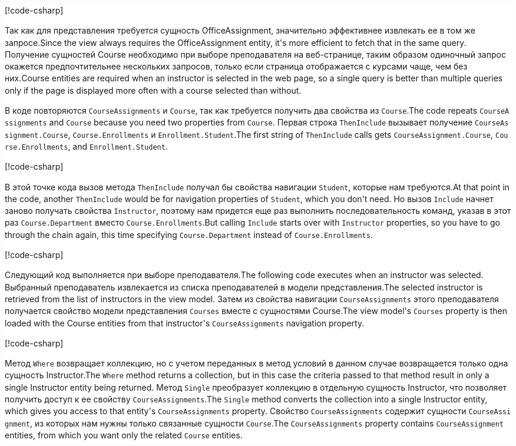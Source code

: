 [!code-csharp[](intro/samples/cu/Controllers/InstructorsController.cs?name=snippet_ThenInclude)]

<span data-ttu-id="3f2bc-200">Так как для представления требуется сущность OfficeAssignment, значительно эффективнее извлекать ее в том же запросе.</span><span class="sxs-lookup"><span data-stu-id="3f2bc-200">Since the view always requires the OfficeAssignment entity, it's more efficient to fetch that in the same query.</span></span> <span data-ttu-id="3f2bc-201">Получение сущностей Course необходимо при выборе преподавателя на веб-странице, таким образом одиночный запрос окажется предпочтительнее нескольких запросов, только если страница отображается с курсами чаще, чем без них.</span><span class="sxs-lookup"><span data-stu-id="3f2bc-201">Course entities are required when an instructor is selected in the web page, so a single query is better than multiple queries only if the page is displayed more often with a course selected than without.</span></span>

<span data-ttu-id="3f2bc-202">В коде повторяются `CourseAssignments` и `Course`, так как требуется получить два свойства из `Course`.</span><span class="sxs-lookup"><span data-stu-id="3f2bc-202">The code repeats `CourseAssignments` and `Course` because you need two properties from `Course`.</span></span> <span data-ttu-id="3f2bc-203">Первая строка `ThenInclude` вызывает получение `CourseAssignment.Course`, `Course.Enrollments` и `Enrollment.Student`.</span><span class="sxs-lookup"><span data-stu-id="3f2bc-203">The first string of `ThenInclude` calls gets `CourseAssignment.Course`, `Course.Enrollments`, and `Enrollment.Student`.</span></span>

[!code-csharp[](intro/samples/cu/Controllers/InstructorsController.cs?name=snippet_ThenInclude&highlight=3-6)]

<span data-ttu-id="3f2bc-204">В этой точке кода вызов метода `ThenInclude` получал бы свойства навигации `Student`, которые нам требуются.</span><span class="sxs-lookup"><span data-stu-id="3f2bc-204">At that point in the code, another `ThenInclude` would be for navigation properties of `Student`, which you don't need.</span></span> <span data-ttu-id="3f2bc-205">Но вызов `Include` начнет заново получать свойства `Instructor`, поэтому нам придется еще раз выполнить последовательность команд, указав в этот раз `Course.Department` вместо `Course.Enrollments`.</span><span class="sxs-lookup"><span data-stu-id="3f2bc-205">But calling `Include` starts over with `Instructor` properties, so you have to go through the chain again, this time specifying `Course.Department` instead of `Course.Enrollments`.</span></span>

[!code-csharp[](intro/samples/cu/Controllers/InstructorsController.cs?name=snippet_ThenInclude&highlight=7-9)]

<span data-ttu-id="3f2bc-206">Следующий код выполняется при выборе преподавателя.</span><span class="sxs-lookup"><span data-stu-id="3f2bc-206">The following code executes when an instructor was selected.</span></span> <span data-ttu-id="3f2bc-207">Выбранный преподаватель извлекается из списка преподавателей в модели представления.</span><span class="sxs-lookup"><span data-stu-id="3f2bc-207">The selected instructor is retrieved from the list of instructors in the view model.</span></span> <span data-ttu-id="3f2bc-208">Затем из свойства навигации `CourseAssignments` этого преподавателя получается свойство модели представления `Courses` вместе с сущностями Course.</span><span class="sxs-lookup"><span data-stu-id="3f2bc-208">The view model's `Courses` property is then loaded with the Course entities from that instructor's `CourseAssignments` navigation property.</span></span>

[!code-csharp[](intro/samples/cu/Controllers/InstructorsController.cs?range=56-62)]

<span data-ttu-id="3f2bc-209">Метод `Where` возвращает коллекцию, но с учетом переданных в метод условий в данном случае возвращается только одна сущность Instructor.</span><span class="sxs-lookup"><span data-stu-id="3f2bc-209">The `Where` method returns a collection, but in this case the criteria passed to that method result in only a single Instructor entity being returned.</span></span> <span data-ttu-id="3f2bc-210">Метод `Single` преобразует коллекцию в отдельную сущность Instructor, что позволяет получить доступ к ее свойству `CourseAssignments`.</span><span class="sxs-lookup"><span data-stu-id="3f2bc-210">The `Single` method converts the collection into a single Instructor entity, which gives you access to that entity's `CourseAssignments` property.</span></span> <span data-ttu-id="3f2bc-211">Свойство `CourseAssignments` содержит сущности `CourseAssignment`, из которых нам нужны только связанные сущности `Course`.</span><span class="sxs-lookup"><span data-stu-id="3f2bc-211">The `CourseAssignments` property contains `CourseAssignment` entities, from which you want only the related `Course` entities.</span></span>
